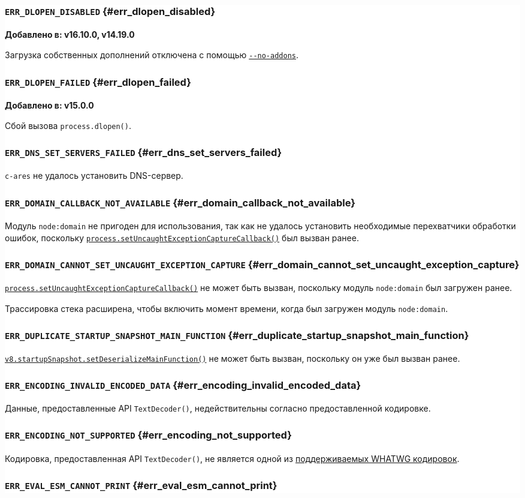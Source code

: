 ### `ERR_DLOPEN_DISABLED` {#err_dlopen_disabled}

**Добавлено в: v16.10.0, v14.19.0**

Загрузка собственных дополнений отключена с помощью [`--no-addons`](/ru/nodejs/api/cli#--no-addons).

### `ERR_DLOPEN_FAILED` {#err_dlopen_failed}

**Добавлено в: v15.0.0**

Сбой вызова `process.dlopen()`.

### `ERR_DNS_SET_SERVERS_FAILED` {#err_dns_set_servers_failed}

`c-ares` не удалось установить DNS-сервер.

### `ERR_DOMAIN_CALLBACK_NOT_AVAILABLE` {#err_domain_callback_not_available}

Модуль `node:domain` не пригоден для использования, так как не удалось установить необходимые перехватчики обработки ошибок, поскольку [`process.setUncaughtExceptionCaptureCallback()`](/ru/nodejs/api/process#processsetuncaughtexceptioncapturecallbackfn) был вызван ранее.

### `ERR_DOMAIN_CANNOT_SET_UNCAUGHT_EXCEPTION_CAPTURE` {#err_domain_cannot_set_uncaught_exception_capture}

[`process.setUncaughtExceptionCaptureCallback()`](/ru/nodejs/api/process#processsetuncaughtexceptioncapturecallbackfn) не может быть вызван, поскольку модуль `node:domain` был загружен ранее.

Трассировка стека расширена, чтобы включить момент времени, когда был загружен модуль `node:domain`.

### `ERR_DUPLICATE_STARTUP_SNAPSHOT_MAIN_FUNCTION` {#err_duplicate_startup_snapshot_main_function}

[`v8.startupSnapshot.setDeserializeMainFunction()`](/ru/nodejs/api/v8#v8startupsnapshotsetdeserializemainfunctioncallback-data) не может быть вызван, поскольку он уже был вызван ранее.


### `ERR_ENCODING_INVALID_ENCODED_DATA` {#err_encoding_invalid_encoded_data}

Данные, предоставленные API `TextDecoder()`, недействительны согласно предоставленной кодировке.

### `ERR_ENCODING_NOT_SUPPORTED` {#err_encoding_not_supported}

Кодировка, предоставленная API `TextDecoder()`, не является одной из [поддерживаемых WHATWG кодировок](/ru/nodejs/api/util#whatwg-supported-encodings).

### `ERR_EVAL_ESM_CANNOT_PRINT` {#err_eval_esm_cannot_print}
